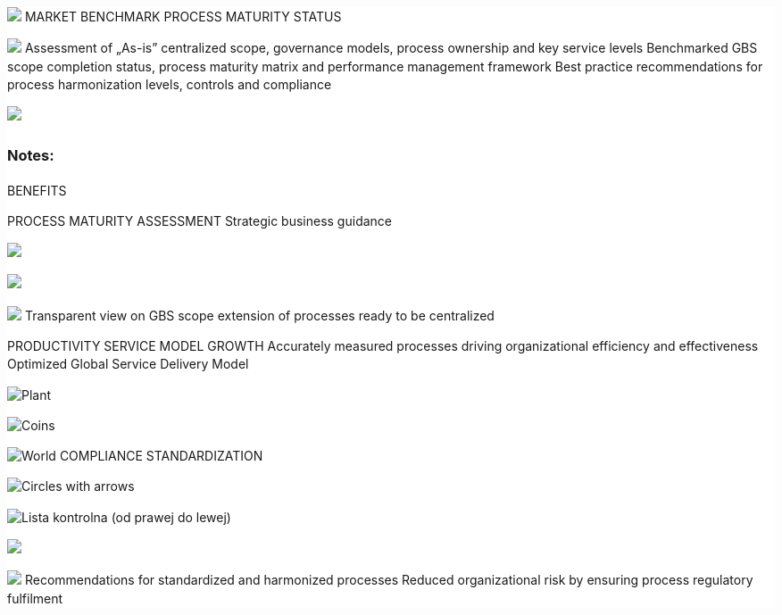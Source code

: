 ![](Picture24.jpg)
MARKET
BENCHMARK
PROCESS MATURITY STATUS

![](Picture25.jpg)
Assessment of „As-is” centralized scope, governance models, process ownership and key service levels
Benchmarked GBS scope completion status, process maturity matrix and performance management framework
Best practice recommendations for process harmonization levels, controls and compliance

![](Picture36.jpg)

### Notes:


BENEFITS

PROCESS MATURITY ASSESSMENT
Strategic business guidance

![](Picture1.jpg)

![](Picture12.jpg)

![](Picture11.jpg)
Transparent view on GBS scope extension of processes ready to be centralized

PRODUCTIVITY
SERVICE
 MODEL
GROWTH
Accurately measured processes driving organizational efficiency and effectiveness
Optimized Global Service Delivery Model

![Plant](Graphic41.jpg)

![Coins](Graphic40.jpg)

![World](Graphic42.jpg)
COMPLIANCE
STANDARDIZATION

![Circles with arrows](Graphic47.jpg)

![Lista kontrolna (od prawej do lewej)](Grafika15.jpg)

![](Picture59.jpg)

![](Picture58.jpg)
Recommendations for standardized and harmonized processes
Reduced organizational risk by ensuring process regulatory fulfilment
